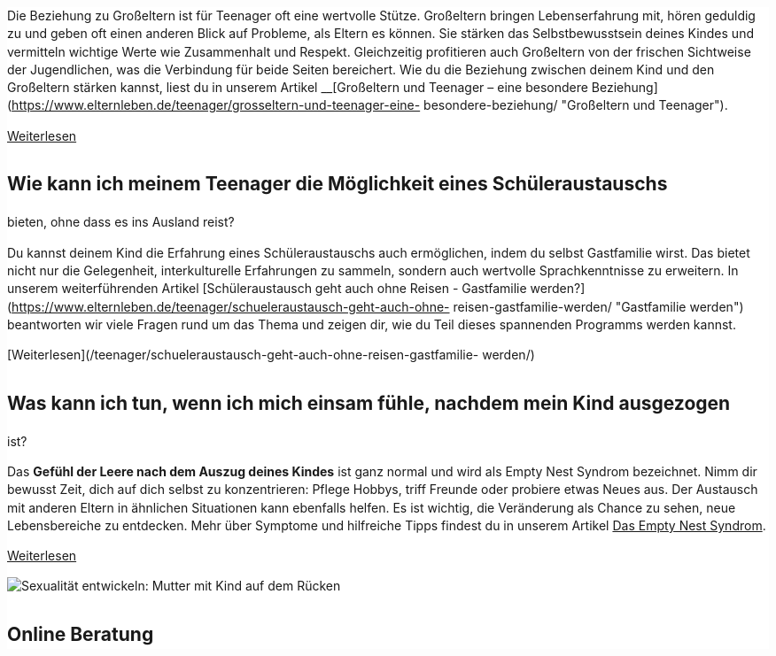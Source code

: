 Die Beziehung zu Großeltern ist für Teenager oft eine wertvolle Stütze.
Großeltern bringen Lebenserfahrung mit, hören geduldig zu und geben oft einen
anderen Blick auf Probleme, als Eltern es können. Sie stärken das
Selbstbewusstsein deines Kindes und vermitteln wichtige Werte wie Zusammenhalt
und Respekt. Gleichzeitig profitieren auch Großeltern von der frischen
Sichtweise der Jugendlichen, was die Verbindung für beide Seiten bereichert.
Wie du die Beziehung zwischen deinem Kind und den Großeltern stärken kannst,
liest du in unserem Artikel __[Großeltern und Teenager – eine besondere
Beziehung](https://www.elternleben.de/teenager/grosseltern-und-teenager-eine-
besondere-beziehung/ "Großeltern und Teenager").

[Weiterlesen](/teenager/grosseltern-und-teenager-eine-besondere-beziehung/)

##  Wie kann ich meinem Teenager die Möglichkeit eines Schüleraustauschs
bieten, ohne dass es ins Ausland reist?

Du kannst deinem Kind die Erfahrung eines Schüleraustauschs auch ermöglichen,
indem du selbst Gastfamilie wirst. Das bietet nicht nur die Gelegenheit,
interkulturelle Erfahrungen zu sammeln, sondern auch wertvolle
Sprachkenntnisse zu erweitern. In unserem weiterführenden Artikel
[Schüleraustausch geht auch ohne Reisen - Gastfamilie
werden?](https://www.elternleben.de/teenager/schueleraustausch-geht-auch-ohne-
reisen-gastfamilie-werden/ "Gastfamilie werden") beantworten wir viele Fragen
rund um das Thema und zeigen dir, wie du Teil dieses spannenden Programms
werden kannst.

[Weiterlesen](/teenager/schueleraustausch-geht-auch-ohne-reisen-gastfamilie-
werden/)

##  Was kann ich tun, wenn ich mich einsam fühle, nachdem mein Kind ausgezogen
ist?

Das **Gefühl der Leere nach dem Auszug deines Kindes** ist ganz normal und
wird als Empty Nest Syndrom bezeichnet. Nimm dir bewusst Zeit, dich auf dich
selbst zu konzentrieren: Pflege Hobbys, triff Freunde oder probiere etwas
Neues aus. Der Austausch mit anderen Eltern in ähnlichen Situationen kann
ebenfalls helfen. Es ist wichtig, die Veränderung als Chance zu sehen, neue
Lebensbereiche zu entdecken. Mehr über Symptome und hilfreiche Tipps findest
du in unserem Artikel [Das Empty Nest
Syndrom](https://www.elternleben.de/teenager/empty-nest-syndrom/ "Empty Nest
Syndrom").

[Weiterlesen](/teenager/empty-nest-syndrom/)

![Sexualität entwickeln: Mutter mit Kind auf dem
Rücken](/fileadmin/_processed_/6/b/csm_Tipps_Wie_unterstu__tze_ich_mein_Kind_dabei_eine_gesunde_Sexualita__t_zu_entwickeln_ea90708fd3.jpg)

##  Online Beratung
